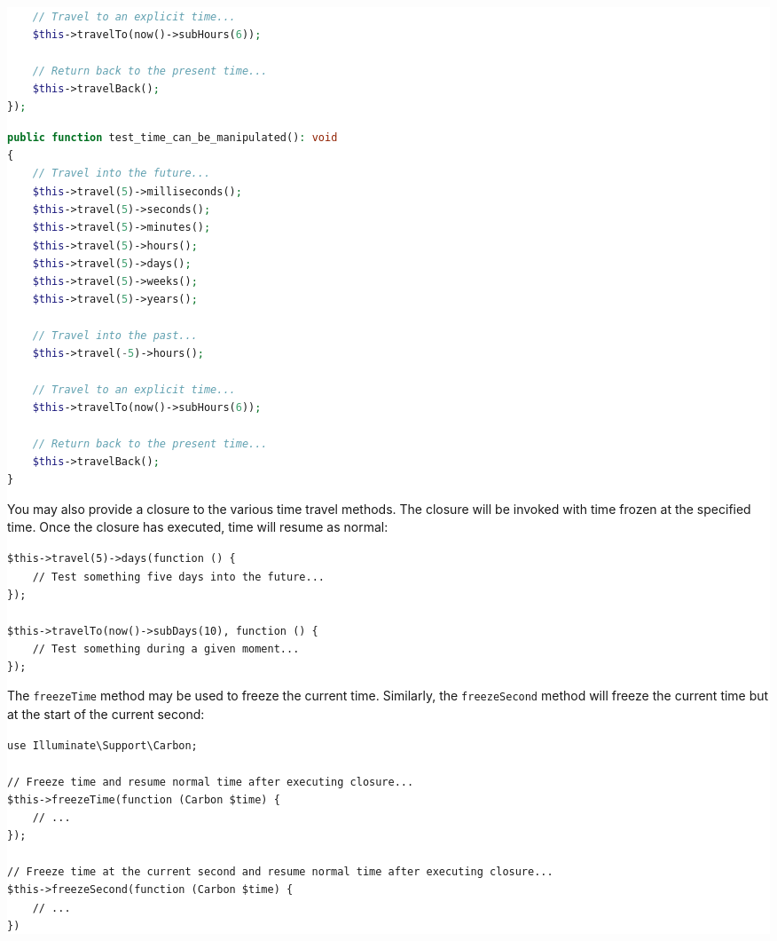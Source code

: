 ```php tab=Pest
    // Travel to an explicit time...
    $this->travelTo(now()->subHours(6));

    // Return back to the present time...
    $this->travelBack();
});
```

```php tab=PHPUnit
public function test_time_can_be_manipulated(): void
{
    // Travel into the future...
    $this->travel(5)->milliseconds();
    $this->travel(5)->seconds();
    $this->travel(5)->minutes();
    $this->travel(5)->hours();
    $this->travel(5)->days();
    $this->travel(5)->weeks();
    $this->travel(5)->years();

    // Travel into the past...
    $this->travel(-5)->hours();

    // Travel to an explicit time...
    $this->travelTo(now()->subHours(6));

    // Return back to the present time...
    $this->travelBack();
}
```

You may also provide a closure to the various time travel methods. The closure will be invoked with time frozen at the specified time. Once the closure has executed, time will resume as normal:

    $this->travel(5)->days(function () {
        // Test something five days into the future...
    });

    $this->travelTo(now()->subDays(10), function () {
        // Test something during a given moment...
    });

The `freezeTime` method may be used to freeze the current time. Similarly, the `freezeSecond` method will freeze the current time but at the start of the current second:

    use Illuminate\Support\Carbon;

    // Freeze time and resume normal time after executing closure...
    $this->freezeTime(function (Carbon $time) {
        // ...
    });

    // Freeze time at the current second and resume normal time after executing closure...
    $this->freezeSecond(function (Carbon $time) {
        // ...
    })
